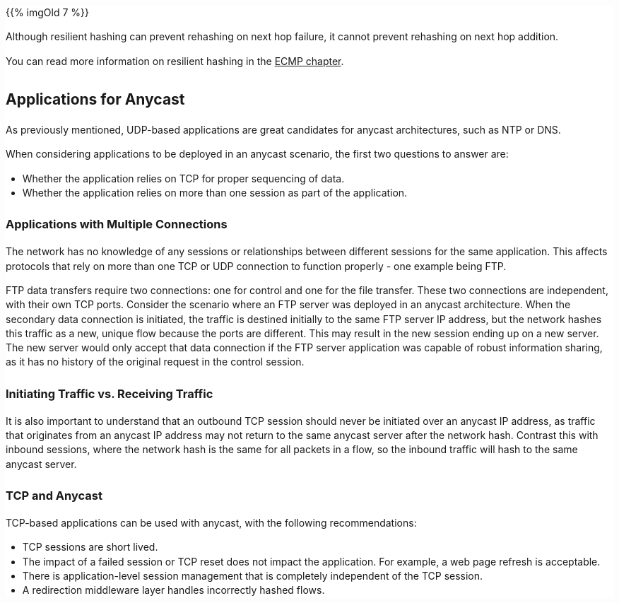 {{% imgOld 7 %}}

Although resilient hashing can prevent rehashing on next hop failure, it
cannot prevent rehashing on next hop addition.

You can read more information on resilient hashing in the
[ECMP chapter](../../Layer-3/Equal-Cost-Multipath-Load-Sharing-Hardware-ECMP/).

## Applications for Anycast

As previously mentioned, UDP-based applications are great candidates for
anycast architectures, such as NTP or DNS.

When considering applications to be deployed in an anycast scenario, the
first two questions to answer are:

  - Whether the application relies on TCP for proper sequencing of data.
  - Whether the application relies on more than one session as part of
    the application.

### Applications with Multiple Connections

The network has no knowledge of any sessions or relationships between
different sessions for the same application. This affects protocols that
rely on more than one TCP or UDP connection to function properly - one
example being FTP.

FTP data transfers require two connections: one for control and one for
the file transfer. These two connections are independent, with their own
TCP ports. Consider the scenario where an FTP server was deployed in an
anycast architecture. When the secondary data connection is initiated,
the traffic is destined initially to the same FTP server IP address, but
the network hashes this traffic as a new, unique flow because the ports
are different. This may result in the new session ending up on a new
server. The new server would only accept that data connection if the FTP
server application was capable of robust information sharing, as it has
no history of the original request in the control session.

### Initiating Traffic vs. Receiving Traffic

It is also important to understand that an outbound TCP session should
never be initiated over an anycast IP address, as traffic that
originates from an anycast IP address may not return to the same anycast
server after the network hash. Contrast this with inbound sessions,
where the network hash is the same for all packets in a flow, so the
inbound traffic will hash to the same anycast server.

### TCP and Anycast

TCP-based applications can be used with anycast, with the following
recommendations:

  - TCP sessions are short lived.
  - The impact of a failed session or TCP reset does not impact the
    application. For example, a web page refresh is acceptable.
  - There is application-level session management that is completely
    independent of the TCP session.
  - A redirection middleware layer handles incorrectly hashed flows.
